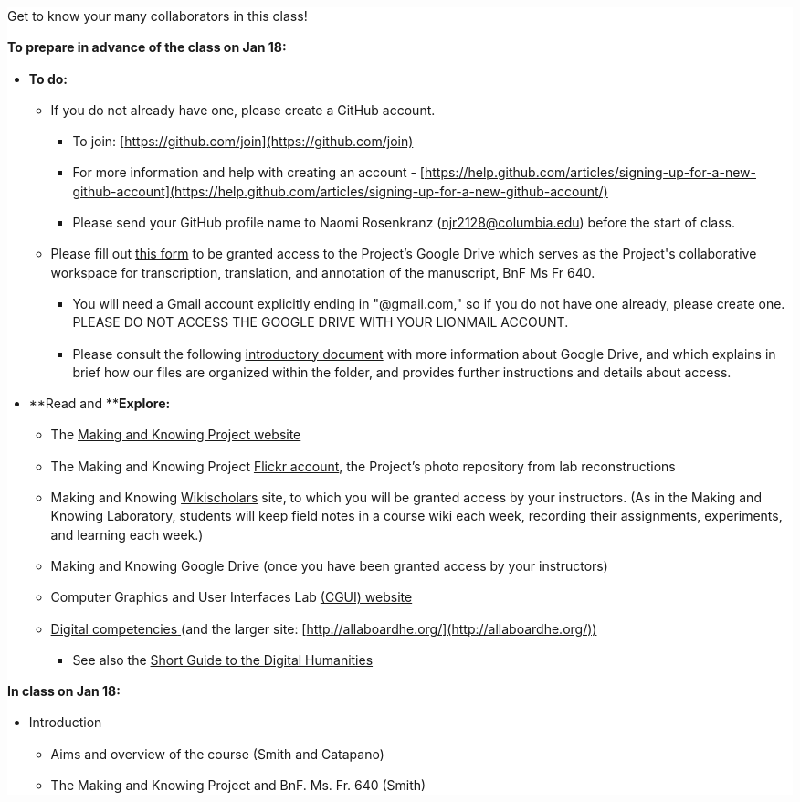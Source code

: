 Get to know your many collaborators in this class!

**To prepare in advance of the class on Jan 18:**

* **To do:**

    * If you do not already have one, please create a GitHub account.

        * To join: [https://github.com/join](https://github.com/join)

        * For more information and help with creating an account - [https://help.github.com/articles/signing-up-for-a-new-github-account](https://help.github.com/articles/signing-up-for-a-new-github-account/)

        * Please send your GitHub profile name to Naomi Rosenkranz ([njr2128@columbia.edu](mailto:njr2128@columbia.edu)) before the start of class.

    * Please fill out [this form](https://docs.google.com/forms/d/e/1FAIpQLScNop1P1baJYfeGAPLsmtXOW9NoarDocYNejKg80t7iZzUzAg/viewform) to be granted access to the Project’s Google Drive which serves as the Project's collaborative workspace for transcription, translation, and annotation of the manuscript, BnF Ms Fr 640.

        * You will need a Gmail account explicitly ending in "@gmail.com," so if you do not have one already, please create one. PLEASE DO NOT ACCESS THE GOOGLE DRIVE WITH YOUR LIONMAIL ACCOUNT.

        * Please consult the following [introductory document](https://docs.google.com/document/d/1SMbKEKZqGwQoWRdtkfNpaLrr7ggH9nm37KgOfvl_r3w/edit?usp=sharing) with more information about Google Drive, and which explains in brief how our files are organized within the folder, and provides further instructions and details about access.

* **Read and ****Explore:**

    * The [Making and Knowing Project website](http://www.makingandknowing.org/)

    * The Making and Knowing Project [Flickr account](http://tinyurl.com/htecvt9), the Project’s photo repository from lab reconstructions

    * Making and Knowing [Wikischolars](https://making-and-knowing.wikischolars.columbia.edu) site, to which you will be granted access by your instructors. (As in the Making and Knowing Laboratory, students will keep field notes in a course wiki each week, recording their assignments, experiments, and learning each week.)

    * Making and Knowing Google Drive (once you have been granted access by your instructors)

    * Computer Graphics and User Interfaces Lab [(CGUI) website](http://graphics.cs.columbia.edu/home/home/)

    * [Digital competencies](http://allaboardhe.org/digital-skills-framework/)[ ](http://allaboardhe.org/digital-skills-framework/)(and the larger site: [http://allaboardhe.org/](http://allaboardhe.org/))

        * See also the [Short Guide to the Digital Humanities](https://drive.google.com/open?id=0BwJi-u8sfkVDTlU0b3k3ZjhrYkU)

**In class on Jan 18:**

* Introduction

    * Aims and overview of the course (Smith and Catapano)

    * The Making and Knowing Project and BnF. Ms. Fr. 640 (Smith)
